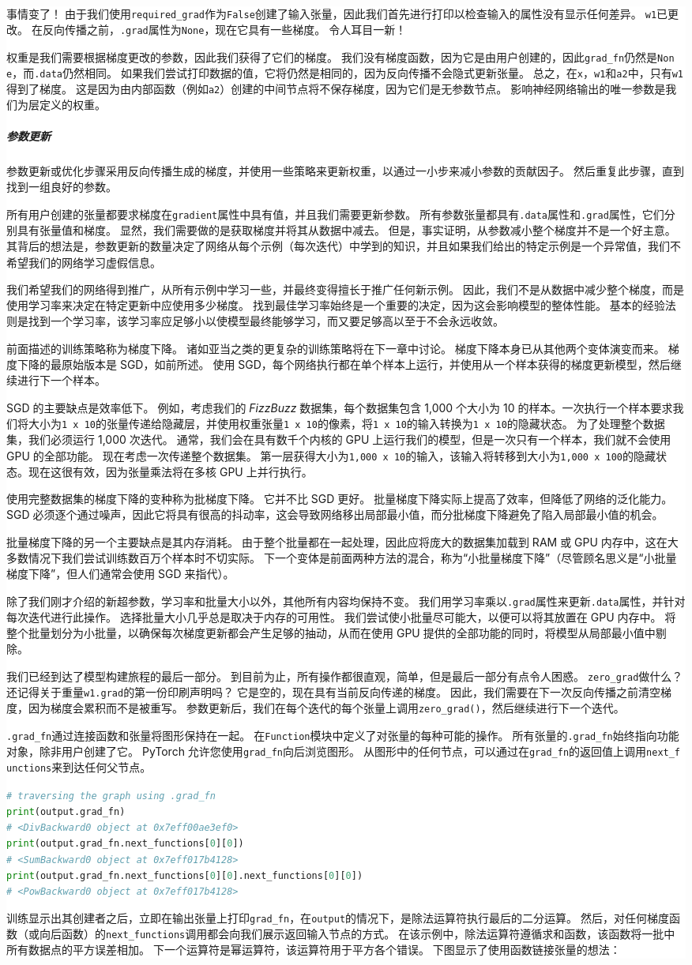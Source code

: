事情变了！ 由于我们使用`required_grad`作为`False`创建了输入张量，因此我们首先进行打印以检查输入的属性没有显示任何差异。 `w1`已更改。 在反向传播之前，`.grad`属性为`None`，现在它具有一些梯度。 令人耳目一新！

权重是我们需要根据梯度更改的参数，因此我们获得了它们的梯度。 我们没有梯度函数，因为它是由用户创建的，因此`grad_fn`仍然是`None`，而`.data`仍然相同。 如果我们尝试打印数据的值，它将仍然是相同的，因为反向传播不会隐式更新张量。 总之，在`x`，`w1`和`a2`中，只有`w1`得到了梯度。 这是因为由内部函数（例如`a2`）创建的中间节点将不保存梯度，因为它们是无参数节点。 影响神经网络输出的唯一参数是我们为层定义的权重。

##### 参数更新

参数更新或优化步骤采用反向传播生成的梯度，并使用一些策略来更新权重，以通过一小步来减小参数的贡献因子。 然后重复此步骤，直到找到一组良好的参数。

所有用户创建的张量都要求梯度在`gradient`属性中具有值，并且我们需要更新参数。 所有参数张量都具有`.data`属性和`.grad`属性，它们分别具有张量值和梯度。 显然，我们需要做的是获取梯度并将其从数据中减去。 但是，事实证明，从参数减小整个梯度并不是一个好主意。 其背后的想法是，参数更新的数量决定了网络从每个示例（每次迭代）中学到的知识，并且如果我们给出的特定示例是一个异常值，我们不希望我们的网络学习虚假信息。

我们希望我们的网络得到推广，从所有示例中学习一些，并最终变得擅长于推广任何新示例。 因此，我们不是从数据中减少整个梯度，而是使用学习率来决定在特定更新中应使用多少梯度。 找到最佳学习率始终是一个重要的决定，因为这会影响模型的整体性能。 基本的经验法则是找到一个学习率，该学习率应足够小以使模型最终能够学习，而又要足够高以至于不会永远收敛。

前面描述的训练策略称为梯度下降。 诸如亚当之类的更复杂的训练策略将在下一章中讨论。 梯度下降本身已从其他两个变体演变而来。 梯度下降的最原始版本是 SGD，如前所述。 使用 SGD，每个网络执行都在单个样本上运行，并使用从一个样本获得的梯度更新模型，然后继续进行下一个样本。

SGD 的主要缺点是效率低下。 例如，考虑我们的 *FizzBu​​zz* 数据集，每个数据集包含 1,000 个大小为 10 的样本。一次执行一个样本要求我们将大小为`1 x 10`的张量传递给隐藏层，并使用权重张量`1 x 10`的像素，将`1 x 10`的输入转换为`1 x 10`的隐藏状态。 为了处理整个数据集，我们必须运行 1,000 次迭代。 通常，我们会在具有数千个内核的 GPU 上运行我们的模型，但是一次只有一个样本，我们就不会使用 GPU 的全部功能。 现在考虑一次传递整个数据集。 第一层获得大小为`1,000 x 10`的输入，该输入将转移到大小为`1,000 x 100`的隐藏状态。现在这很有效，因为张量乘法将在多核 GPU 上并行执行。

使用完整数据集的梯度下降的变种称为批梯度下降。 它并不比 SGD 更好。 批量梯度下降实际上提高了效率，但降低了网络的泛化能力。 SGD 必须逐个通过噪声，因此它将具有很高的抖动率，这会导致网络移出局部最小值，而分批梯度下降避免了陷入局部最小值的机会。

批量梯度下降的另一个主要缺点是其内存消耗。 由于整个批量都在一起处理，因此应将庞大的数据集加载到 RAM 或 GPU 内存中，这在大多数情况下我们尝试训练数百万个样本时不切实际。 下一个变体是前面两种方法的混合，称为“小批量梯度下降”（尽管顾名思义是“小批量梯度下降”，但人们通常会使用 SGD 来指代）。

除了我们刚才介绍的新超参数，学习率和批量大小以外，其他所有内容均保持不变。 我们用学习率乘以`.grad`属性来更新`.data`属性，并针对每次迭代进行此操作。 选择批量大小几乎总是取决于内存的可用性。 我们尝试使小批量尽可能大，以便可以将其放置在 GPU 内存中。 将整个批量划分为小批量，以确保每次梯度更新都会产生足够的抽动，从而在使用 GPU 提供的全部功能的同时，将模型从局部最小值中剔除。

我们已经到达了模型构建旅程的最后一部分。 到目前为止，所有操作都很直观，简单，但是最后一部分有点令人困惑。 `zero_grad`做什么？ 还记得关于重量`w1.grad`的第一份印刷声明吗？ 它是空的，现在具有当前反向传递的梯度。 因此，我们需要在下一次反向传播之前清空梯度，因为梯度会累积而不是被重写。 参数更新后，我们在每个迭代的每个张量上调用`zero_grad()`，然后继续进行下一个迭代。

`.grad_fn`通过连接函数和张量将图形保持在一起。 在`Function`模块中定义了对张量的每种可能的操作。 所有张量的`.grad_fn`始终指向功能对象，除非用户创建了它。 PyTorch 允许您使用`grad_fn`向后浏览图形。 从图形中的任何节点，可以通过在`grad_fn`的返回值上调用`next_functions`来到达任何父节点。

```py
# traversing the graph using .grad_fn
print(output.grad_fn)
# <DivBackward0 object at 0x7eff00ae3ef0>
print(output.grad_fn.next_functions[0][0])
# <SumBackward0 object at 0x7eff017b4128>
print(output.grad_fn.next_functions[0][0].next_functions[0][0])
# <PowBackward0 object at 0x7eff017b4128>
```

训练显示出其创建者之后，立即在输出张量上打印`grad_fn`，在`output`的情况下，是除法运算符执行最后的二分运算。 然后，对任何梯度函数（或向后函数）的`next_functions`调用都会向我们展示返回输入节点的方式。 在该示例中，除法运算符遵循求和函数，该函数将一批中所有数据点的平方误差相加。 下一个运算符是幂运算符，该运算符用于平方各个错误。 下图显示了使用函数链接张量的想法：
